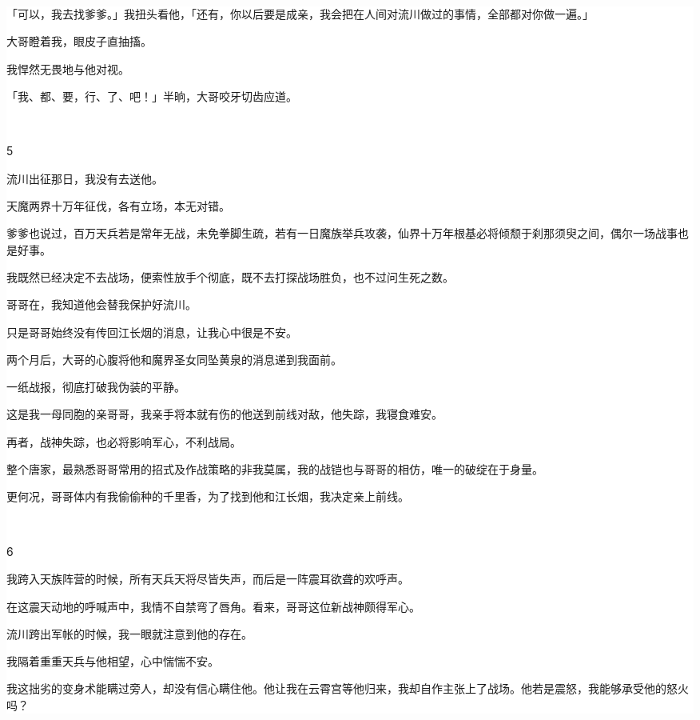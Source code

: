 「可以，我去找爹爹。」我扭头看他，「还有，你以后要是成亲，我会把在人间对流川做过的事情，全部都对你做一遍。」


大哥瞪着我，眼皮子直抽搐。


我悍然无畏地与他对视。


「我、都、要，行、了、吧！」半晌，大哥咬牙切齿应道。


 


5


流川出征那日，我没有去送他。


天魔两界十万年征伐，各有立场，本无对错。


爹爹也说过，百万天兵若是常年无战，未免拳脚生疏，若有一日魔族举兵攻袭，仙界十万年根基必将倾颓于刹那须臾之间，偶尔一场战事也是好事。


我既然已经决定不去战场，便索性放手个彻底，既不去打探战场胜负，也不过问生死之数。


哥哥在，我知道他会替我保护好流川。


只是哥哥始终没有传回江长烟的消息，让我心中很是不安。


两个月后，大哥的心腹将他和魔界圣女同坠黄泉的消息递到我面前。


一纸战报，彻底打破我伪装的平静。


这是我一母同胞的亲哥哥，我亲手将本就有伤的他送到前线对敌，他失踪，我寝食难安。


再者，战神失踪，也必将影响军心，不利战局。


整个唐家，最熟悉哥哥常用的招式及作战策略的非我莫属，我的战铠也与哥哥的相仿，唯一的破绽在于身量。


更何况，哥哥体内有我偷偷种的千里香，为了找到他和江长烟，我决定亲上前线。


 


6


我跨入天族阵营的时候，所有天兵天将尽皆失声，而后是一阵震耳欲聋的欢呼声。


在这震天动地的呼喊声中，我情不自禁弯了唇角。看来，哥哥这位新战神颇得军心。


流川跨出军帐的时候，我一眼就注意到他的存在。


我隔着重重天兵与他相望，心中惴惴不安。


我这拙劣的变身术能瞒过旁人，却没有信心瞒住他。他让我在云霄宫等他归来，我却自作主张上了战场。他若是震怒，我能够承受他的怒火吗？
